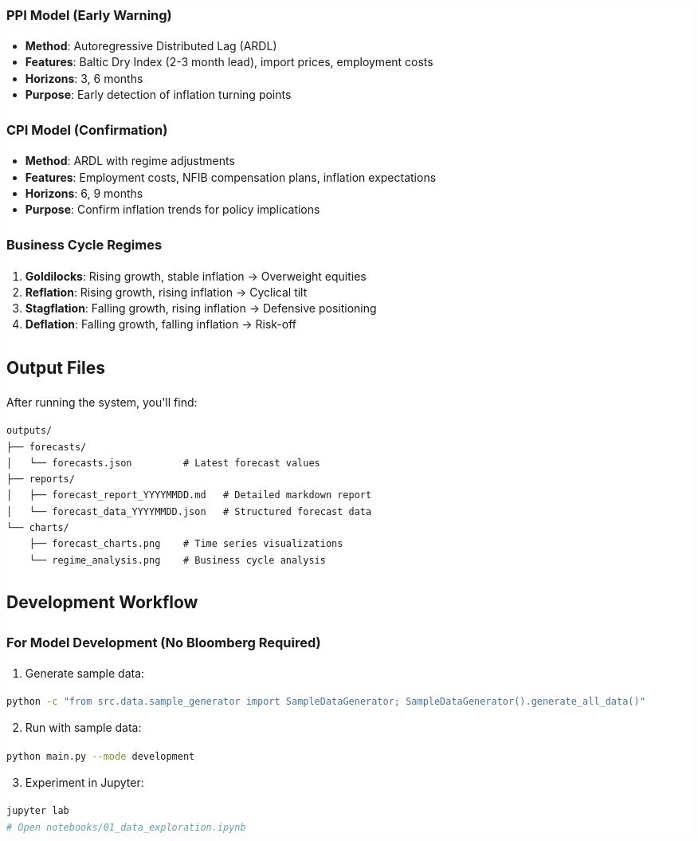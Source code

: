 ### PPI Model (Early Warning)
- **Method**: Autoregressive Distributed Lag (ARDL)
- **Features**: Baltic Dry Index (2-3 month lead), import prices, employment costs
- **Horizons**: 3, 6 months
- **Purpose**: Early detection of inflation turning points

### CPI Model (Confirmation)
- **Method**: ARDL with regime adjustments
- **Features**: Employment costs, NFIB compensation plans, inflation expectations
- **Horizons**: 6, 9 months  
- **Purpose**: Confirm inflation trends for policy implications

### Business Cycle Regimes
1. **Goldilocks**: Rising growth, stable inflation → Overweight equities
2. **Reflation**: Rising growth, rising inflation → Cyclical tilt
3. **Stagflation**: Falling growth, rising inflation → Defensive positioning
4. **Deflation**: Falling growth, falling inflation → Risk-off

## Output Files

After running the system, you'll find:

```
outputs/
├── forecasts/
│   └── forecasts.json         # Latest forecast values
├── reports/
│   ├── forecast_report_YYYYMMDD.md   # Detailed markdown report
│   └── forecast_data_YYYYMMDD.json   # Structured forecast data
└── charts/
    ├── forecast_charts.png    # Time series visualizations
    └── regime_analysis.png    # Business cycle analysis
```

## Development Workflow

### For Model Development (No Bloomberg Required)

1. Generate sample data:
```bash
python -c "from src.data.sample_generator import SampleDataGenerator; SampleDataGenerator().generate_all_data()"
```

2. Run with sample data:
```bash
python main.py --mode development
```

3. Experiment in Jupyter:
```bash
jupyter lab
# Open notebooks/01_data_exploration.ipynb
```

